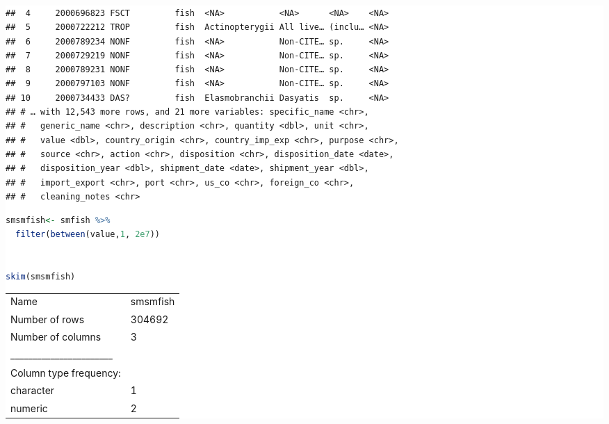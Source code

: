     ##  4     2000696823 FSCT         fish  <NA>           <NA>      <NA>    <NA>      
    ##  5     2000722212 TROP         fish  Actinopterygii All live… (inclu… <NA>      
    ##  6     2000789234 NONF         fish  <NA>           Non-CITE… sp.     <NA>      
    ##  7     2000729219 NONF         fish  <NA>           Non-CITE… sp.     <NA>      
    ##  8     2000789231 NONF         fish  <NA>           Non-CITE… sp.     <NA>      
    ##  9     2000797103 NONF         fish  <NA>           Non-CITE… sp.     <NA>      
    ## 10     2000734433 DAS?         fish  Elasmobranchii Dasyatis  sp.     <NA>      
    ## # … with 12,543 more rows, and 21 more variables: specific_name <chr>,
    ## #   generic_name <chr>, description <chr>, quantity <dbl>, unit <chr>,
    ## #   value <dbl>, country_origin <chr>, country_imp_exp <chr>, purpose <chr>,
    ## #   source <chr>, action <chr>, disposition <chr>, disposition_date <date>,
    ## #   disposition_year <dbl>, shipment_date <date>, shipment_year <dbl>,
    ## #   import_export <chr>, port <chr>, us_co <chr>, foreign_co <chr>,
    ## #   cleaning_notes <chr>

``` r
smsmfish<- smfish %>%
  filter(between(value,1, 2e7))


skim(smsmfish)
```

|                                                  |          |
|:-------------------------------------------------|:---------|
| Name                                             | smsmfish |
| Number of rows                                   | 304692   |
| Number of columns                                | 3        |
| \_\_\_\_\_\_\_\_\_\_\_\_\_\_\_\_\_\_\_\_\_\_\_   |          |
| Column type frequency:                           |          |
| character                                        | 1        |
| numeric                                          | 2        |